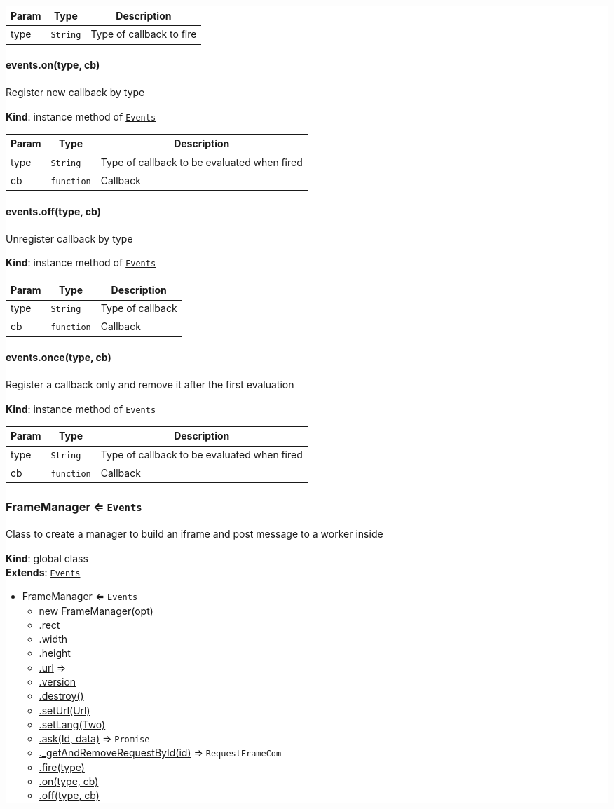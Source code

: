 | Param | Type | Description |
| --- | --- | --- |
| type | <code>String</code> | Type of callback to fire |

<a name="Events+on"></a>

#### events.on(type, cb)
Register new callback by type

**Kind**: instance method of [<code>Events</code>](#Events)  

| Param | Type | Description |
| --- | --- | --- |
| type | <code>String</code> | Type of callback to be evaluated when fired |
| cb | <code>function</code> | Callback |

<a name="Events+off"></a>

#### events.off(type, cb)
Unregister callback by type

**Kind**: instance method of [<code>Events</code>](#Events)  

| Param | Type | Description |
| --- | --- | --- |
| type | <code>String</code> | Type of callback |
| cb | <code>function</code> | Callback |

<a name="Events+once"></a>

#### events.once(type, cb)
Register a callback only and remove it after the first evaluation

**Kind**: instance method of [<code>Events</code>](#Events)  

| Param | Type | Description |
| --- | --- | --- |
| type | <code>String</code> | Type of callback to be evaluated when fired |
| cb | <code>function</code> | Callback |

<a name="FrameManager"></a>

### FrameManager ⇐ [<code>Events</code>](#Events)
Class to create a manager to build an iframe and post message to a worker inside

**Kind**: global class  
**Extends**: [<code>Events</code>](#Events)  

* [FrameManager](#FrameManager) ⇐ [<code>Events</code>](#Events)
    * [new FrameManager(opt)](#new_FrameManager_new)
    * [.rect](#FrameManager+rect)
    * [.width](#FrameManager+width)
    * [.height](#FrameManager+height)
    * [.url](#FrameManager+url) ⇒
    * [.version](#FrameManager+version)
    * [.destroy()](#FrameManager+destroy)
    * [.setUrl(Url)](#FrameManager+setUrl)
    * [.setLang(Two)](#FrameManager+setLang)
    * [.ask(Id, data)](#FrameManager+ask) ⇒ <code>Promise</code>
    * [._getAndRemoveRequestById(id)](#FrameManager+_getAndRemoveRequestById) ⇒ <code>RequestFrameCom</code>
    * [.fire(type)](#Events+fire)
    * [.on(type, cb)](#Events+on)
    * [.off(type, cb)](#Events+off)